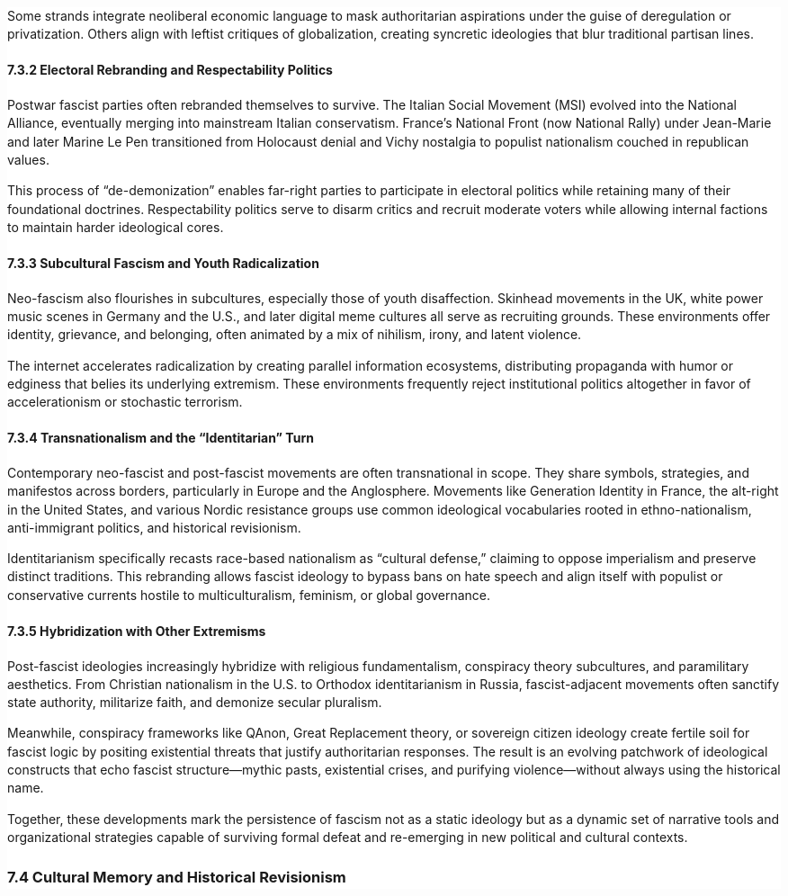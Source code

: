 Some strands integrate neoliberal economic language to mask authoritarian aspirations under the guise of deregulation or privatization. Others align with leftist critiques of globalization, creating syncretic ideologies that blur traditional partisan lines.

#### 7.3.2 Electoral Rebranding and Respectability Politics

Postwar fascist parties often rebranded themselves to survive. The Italian Social Movement (MSI) evolved into the National Alliance, eventually merging into mainstream Italian conservatism. France’s National Front (now National Rally) under Jean-Marie and later Marine Le Pen transitioned from Holocaust denial and Vichy nostalgia to populist nationalism couched in republican values.

This process of “de-demonization” enables far-right parties to participate in electoral politics while retaining many of their foundational doctrines. Respectability politics serve to disarm critics and recruit moderate voters while allowing internal factions to maintain harder ideological cores.

#### 7.3.3 Subcultural Fascism and Youth Radicalization

Neo-fascism also flourishes in subcultures, especially those of youth disaffection. Skinhead movements in the UK, white power music scenes in Germany and the U.S., and later digital meme cultures all serve as recruiting grounds. These environments offer identity, grievance, and belonging, often animated by a mix of nihilism, irony, and latent violence.

The internet accelerates radicalization by creating parallel information ecosystems, distributing propaganda with humor or edginess that belies its underlying extremism. These environments frequently reject institutional politics altogether in favor of accelerationism or stochastic terrorism.

#### 7.3.4 Transnationalism and the “Identitarian” Turn

Contemporary neo-fascist and post-fascist movements are often transnational in scope. They share symbols, strategies, and manifestos across borders, particularly in Europe and the Anglosphere. Movements like Generation Identity in France, the alt-right in the United States, and various Nordic resistance groups use common ideological vocabularies rooted in ethno-nationalism, anti-immigrant politics, and historical revisionism.

Identitarianism specifically recasts race-based nationalism as “cultural defense,” claiming to oppose imperialism and preserve distinct traditions. This rebranding allows fascist ideology to bypass bans on hate speech and align itself with populist or conservative currents hostile to multiculturalism, feminism, or global governance.

#### 7.3.5 Hybridization with Other Extremisms

Post-fascist ideologies increasingly hybridize with religious fundamentalism, conspiracy theory subcultures, and paramilitary aesthetics. From Christian nationalism in the U.S. to Orthodox identitarianism in Russia, fascist-adjacent movements often sanctify state authority, militarize faith, and demonize secular pluralism.

Meanwhile, conspiracy frameworks like QAnon, Great Replacement theory, or sovereign citizen ideology create fertile soil for fascist logic by positing existential threats that justify authoritarian responses. The result is an evolving patchwork of ideological constructs that echo fascist structure—mythic pasts, existential crises, and purifying violence—without always using the historical name.

Together, these developments mark the persistence of fascism not as a static ideology but as a dynamic set of narrative tools and organizational strategies capable of surviving formal defeat and re-emerging in new political and cultural contexts.
### 7.4 Cultural Memory and Historical Revisionism

